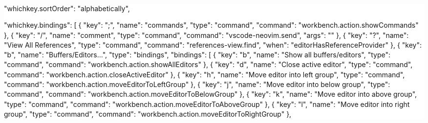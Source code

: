   "whichkey.sortOrder": "alphabetically",

  "whichkey.bindings": [
    {
      "key": ";",
      "name": "commands",
      "type": "command",
      "command": "workbench.action.showCommands"
    },
    {
      "key": "/",
      "name": "comment",
      "type": "command",
      "command": "vscode-neovim.send",
      "args": "<C-/>"
    },
    {
      "key": "?",
      "name": "View All References",
      "type": "command",
      "command": "references-view.find",
      "when": "editorHasReferenceProvider"
    },
    {
      "key": "b",
      "name": "Buffers/Editors...",
      "type": "bindings",
      "bindings": [
        {
          "key": "b",
          "name": "Show all buffers/editors",
          "type": "command",
          "command": "workbench.action.showAllEditors"
        },
        {
          "key": "d",
          "name": "Close active editor",
          "type": "command",
          "command": "workbench.action.closeActiveEditor"
        },
        {
          "key": "h",
          "name": "Move editor into left group",
          "type": "command",
          "command": "workbench.action.moveEditorToLeftGroup"
        },
        {
          "key": "j",
          "name": "Move editor into below group",
          "type": "command",
          "command": "workbench.action.moveEditorToBelowGroup"
        },
        {
          "key": "k",
          "name": "Move editor into above group",
          "type": "command",
          "command": "workbench.action.moveEditorToAboveGroup"
        },
        {
          "key": "l",
          "name": "Move editor into right group",
          "type": "command",
          "command": "workbench.action.moveEditorToRightGroup"
        },